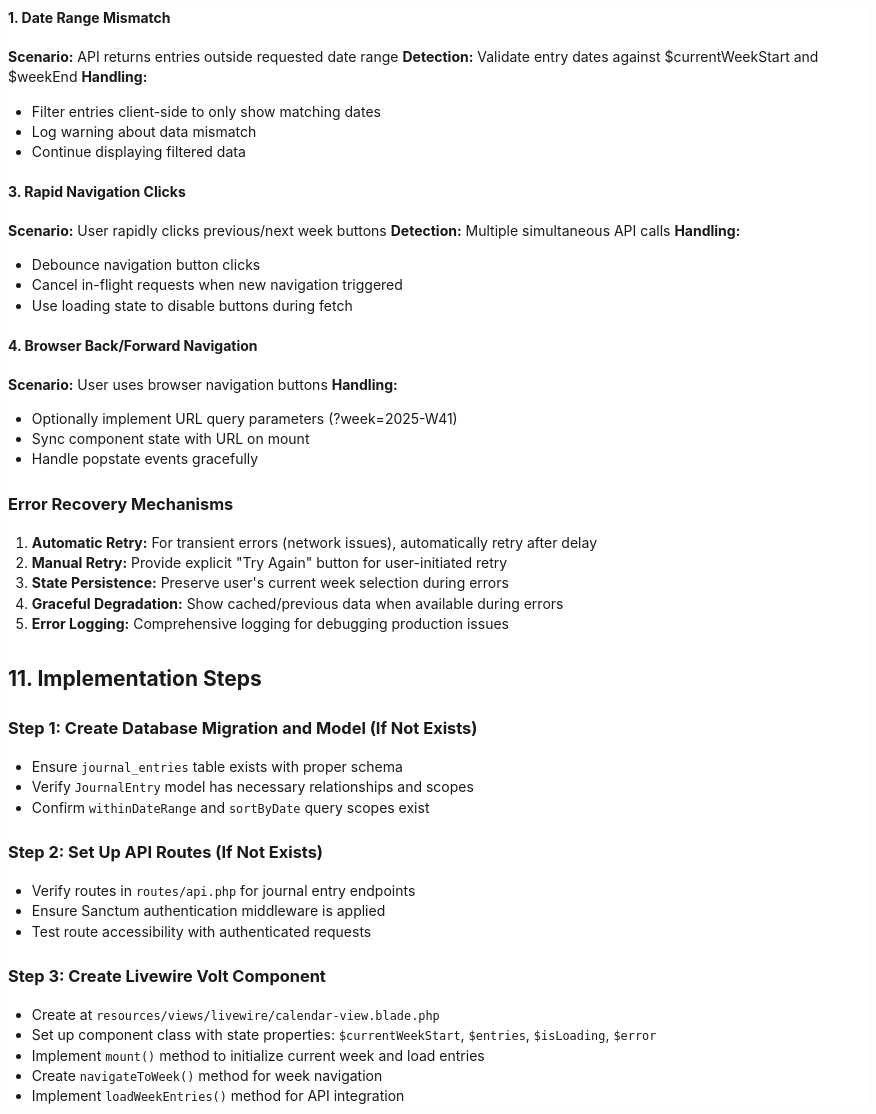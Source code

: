 #### 1. Date Range Mismatch
**Scenario:** API returns entries outside requested date range
**Detection:** Validate entry dates against $currentWeekStart and $weekEnd
**Handling:**
- Filter entries client-side to only show matching dates
- Log warning about data mismatch
- Continue displaying filtered data

#### 3. Rapid Navigation Clicks
**Scenario:** User rapidly clicks previous/next week buttons
**Detection:** Multiple simultaneous API calls
**Handling:**
- Debounce navigation button clicks
- Cancel in-flight requests when new navigation triggered
- Use loading state to disable buttons during fetch

#### 4. Browser Back/Forward Navigation
**Scenario:** User uses browser navigation buttons
**Handling:**
- Optionally implement URL query parameters (?week=2025-W41)
- Sync component state with URL on mount
- Handle popstate events gracefully

### Error Recovery Mechanisms

1. **Automatic Retry:** For transient errors (network issues), automatically retry after delay
2. **Manual Retry:** Provide explicit "Try Again" button for user-initiated retry
3. **State Persistence:** Preserve user's current week selection during errors
4. **Graceful Degradation:** Show cached/previous data when available during errors
5. **Error Logging:** Comprehensive logging for debugging production issues

## 11. Implementation Steps

### Step 1: Create Database Migration and Model (If Not Exists)
- Ensure `journal_entries` table exists with proper schema
- Verify `JournalEntry` model has necessary relationships and scopes
- Confirm `withinDateRange` and `sortByDate` query scopes exist

### Step 2: Set Up API Routes (If Not Exists)
- Verify routes in `routes/api.php` for journal entry endpoints
- Ensure Sanctum authentication middleware is applied
- Test route accessibility with authenticated requests

### Step 3: Create Livewire Volt Component
- Create at `resources/views/livewire/calendar-view.blade.php`
- Set up component class with state properties: `$currentWeekStart`, `$entries`, `$isLoading`, `$error`
- Implement `mount()` method to initialize current week and load entries
- Create `navigateToWeek()` method for week navigation
- Implement `loadWeekEntries()` method for API integration
